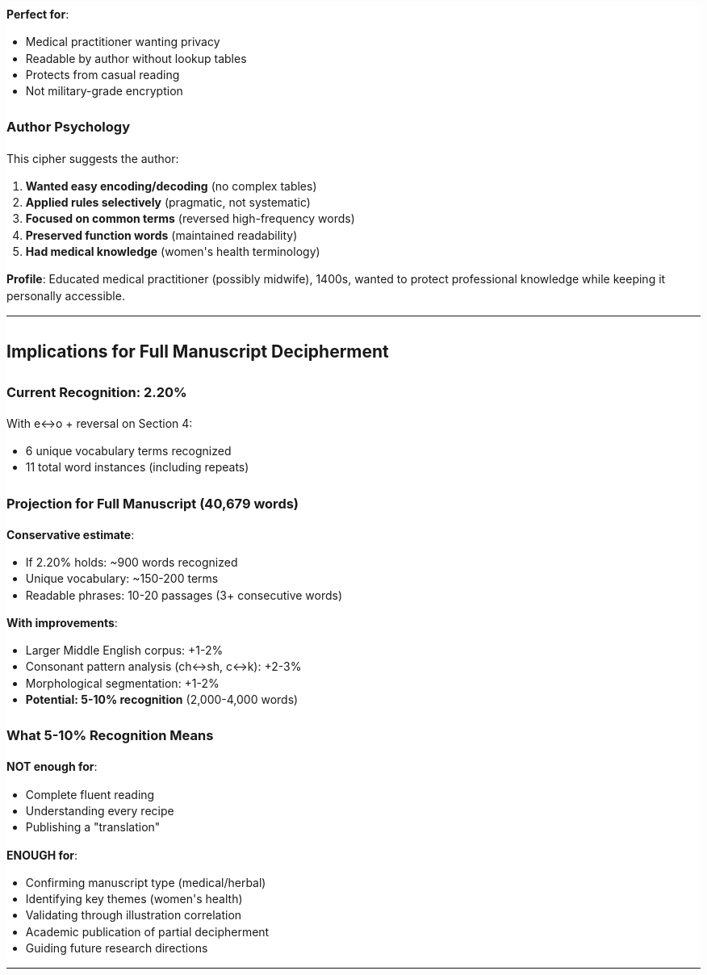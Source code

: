 **Perfect for**:
- Medical practitioner wanting privacy
- Readable by author without lookup tables
- Protects from casual reading
- Not military-grade encryption

### Author Psychology

This cipher suggests the author:
1. **Wanted easy encoding/decoding** (no complex tables)
2. **Applied rules selectively** (pragmatic, not systematic)
3. **Focused on common terms** (reversed high-frequency words)
4. **Preserved function words** (maintained readability)
5. **Had medical knowledge** (women's health terminology)

**Profile**: Educated medical practitioner (possibly midwife), 1400s, wanted to protect professional knowledge while keeping it personally accessible.

---

## Implications for Full Manuscript Decipherment

### Current Recognition: 2.20%

With e↔o + reversal on Section 4:
- 6 unique vocabulary terms recognized
- 11 total word instances (including repeats)

### Projection for Full Manuscript (40,679 words)

**Conservative estimate**:
- If 2.20% holds: ~900 words recognized
- Unique vocabulary: ~150-200 terms
- Readable phrases: 10-20 passages (3+ consecutive words)

**With improvements**:
- Larger Middle English corpus: +1-2%
- Consonant pattern analysis (ch↔sh, c↔k): +2-3%
- Morphological segmentation: +1-2%
- **Potential: 5-10% recognition** (2,000-4,000 words)

### What 5-10% Recognition Means

**NOT enough for**:
- Complete fluent reading
- Understanding every recipe
- Publishing a "translation"

**ENOUGH for**:
- Confirming manuscript type (medical/herbal)
- Identifying key themes (women's health)
- Validating through illustration correlation
- Academic publication of partial decipherment
- Guiding future research directions

---
